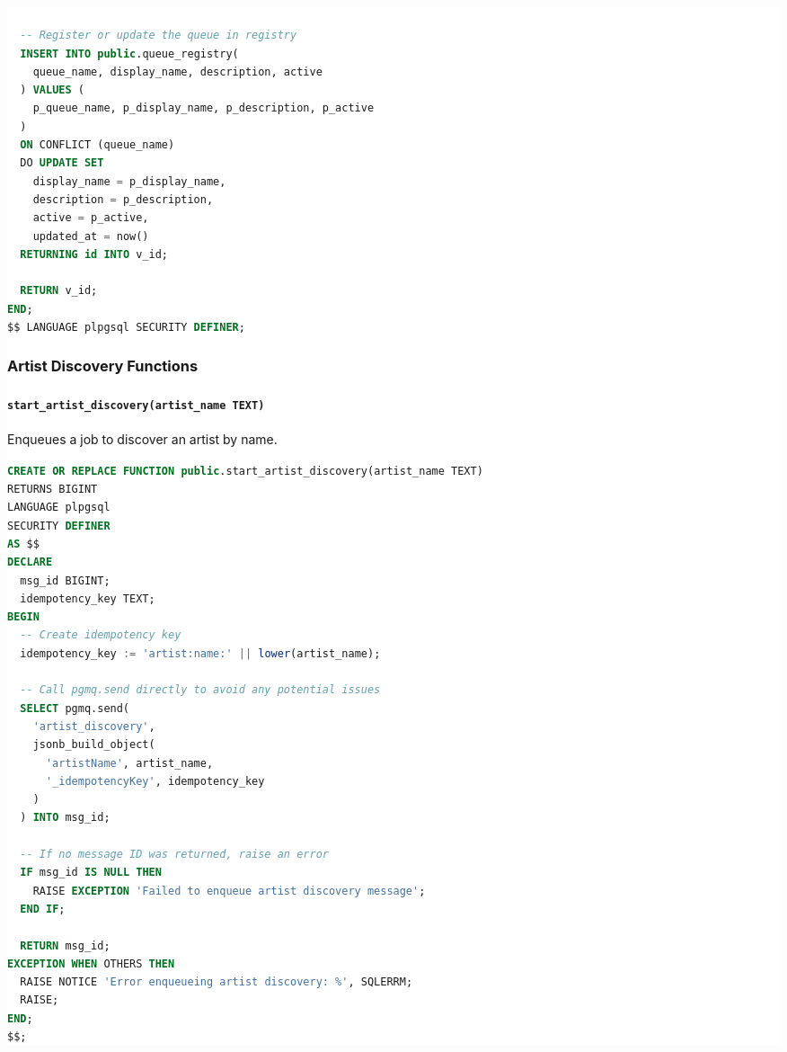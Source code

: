 ```sql
  
  -- Register or update the queue in registry
  INSERT INTO public.queue_registry(
    queue_name, display_name, description, active
  ) VALUES (
    p_queue_name, p_display_name, p_description, p_active
  )
  ON CONFLICT (queue_name) 
  DO UPDATE SET
    display_name = p_display_name,
    description = p_description,
    active = p_active,
    updated_at = now()
  RETURNING id INTO v_id;
  
  RETURN v_id;
END;
$$ LANGUAGE plpgsql SECURITY DEFINER;
```

### Artist Discovery Functions

#### `start_artist_discovery(artist_name TEXT)`
Enqueues a job to discover an artist by name.

```sql
CREATE OR REPLACE FUNCTION public.start_artist_discovery(artist_name TEXT)
RETURNS BIGINT
LANGUAGE plpgsql
SECURITY DEFINER
AS $$
DECLARE
  msg_id BIGINT;
  idempotency_key TEXT;
BEGIN
  -- Create idempotency key
  idempotency_key := 'artist:name:' || lower(artist_name);
  
  -- Call pgmq.send directly to avoid any potential issues
  SELECT pgmq.send(
    'artist_discovery',
    jsonb_build_object(
      'artistName', artist_name,
      '_idempotencyKey', idempotency_key
    )
  ) INTO msg_id;
  
  -- If no message ID was returned, raise an error
  IF msg_id IS NULL THEN
    RAISE EXCEPTION 'Failed to enqueue artist discovery message';
  END IF;
  
  RETURN msg_id;
EXCEPTION WHEN OTHERS THEN
  RAISE NOTICE 'Error enqueueing artist discovery: %', SQLERRM;
  RAISE;
END;
$$;
```
